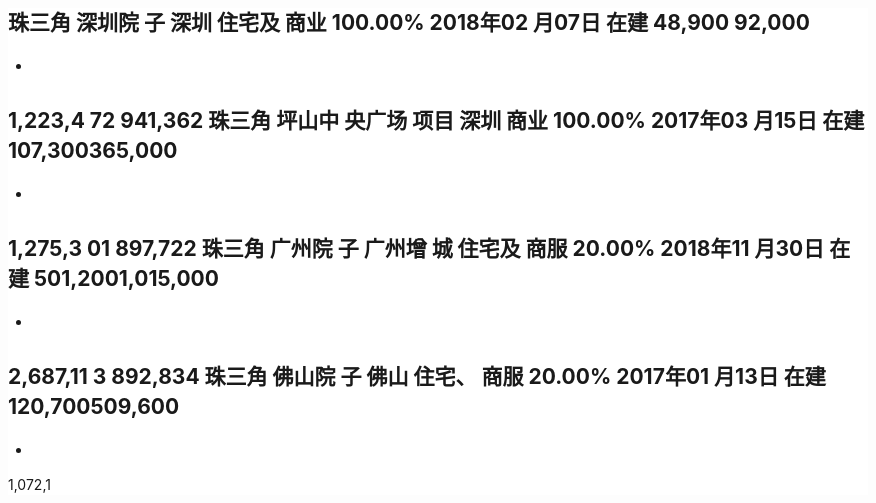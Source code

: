 珠三角
深圳院
子
深圳
住宅及
商业
100.00%
2018年02
月07日
在建
48,900
92,000
-
-
1,223,4
72
941,362
珠三角
坪山中
央广场
项目
深圳
商业
100.00%
2017年03
月15日
在建
107,300365,000
-
-
1,275,3
01
897,722
珠三角
广州院
子
广州增
城
住宅及
商服
20.00%
2018年11
月30日
在建
501,2001,015,000
-
-
2,687,11
3
892,834
珠三角
佛山院
子
佛山
住宅、
商服
20.00%
2017年01
月13日
在建
120,700509,600
-
-
1,072,1